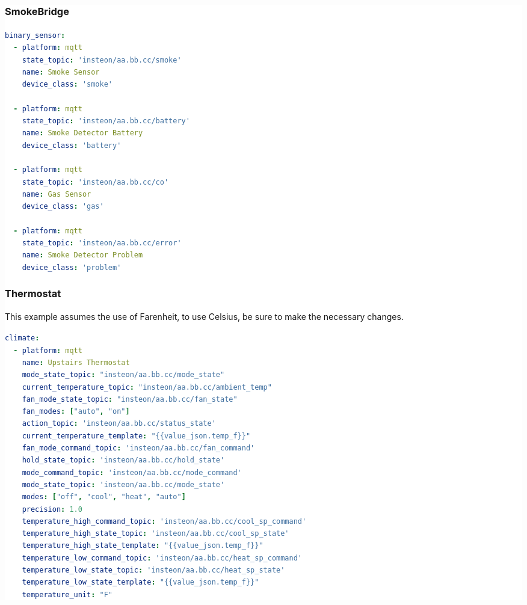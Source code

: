 ### SmokeBridge

```yaml
binary_sensor:
  - platform: mqtt
    state_topic: 'insteon/aa.bb.cc/smoke'
    name: Smoke Sensor
    device_class: 'smoke'

  - platform: mqtt
    state_topic: 'insteon/aa.bb.cc/battery'
    name: Smoke Detector Battery
    device_class: 'battery'

  - platform: mqtt
    state_topic: 'insteon/aa.bb.cc/co'
    name: Gas Sensor
    device_class: 'gas'

  - platform: mqtt
    state_topic: 'insteon/aa.bb.cc/error'
    name: Smoke Detector Problem
    device_class: 'problem'
```

### Thermostat

This example assumes the use of Farenheit, to use Celsius, be sure to make the
necessary changes.

```yaml
climate:
  - platform: mqtt
    name: Upstairs Thermostat
    mode_state_topic: "insteon/aa.bb.cc/mode_state"
    current_temperature_topic: "insteon/aa.bb.cc/ambient_temp"
    fan_mode_state_topic: "insteon/aa.bb.cc/fan_state"
    fan_modes: ["auto", "on"]
    action_topic: 'insteon/aa.bb.cc/status_state'
    current_temperature_template: "{{value_json.temp_f}}"
    fan_mode_command_topic: 'insteon/aa.bb.cc/fan_command'
    hold_state_topic: 'insteon/aa.bb.cc/hold_state'
    mode_command_topic: 'insteon/aa.bb.cc/mode_command'
    mode_state_topic: 'insteon/aa.bb.cc/mode_state'
    modes: ["off", "cool", "heat", "auto"]
    precision: 1.0
    temperature_high_command_topic: 'insteon/aa.bb.cc/cool_sp_command'
    temperature_high_state_topic: 'insteon/aa.bb.cc/cool_sp_state'
    temperature_high_state_template: "{{value_json.temp_f}}"
    temperature_low_command_topic: 'insteon/aa.bb.cc/heat_sp_command'
    temperature_low_state_topic: 'insteon/aa.bb.cc/heat_sp_state'
    temperature_low_state_template: "{{value_json.temp_f}}"
    temperature_unit: "F"
```
